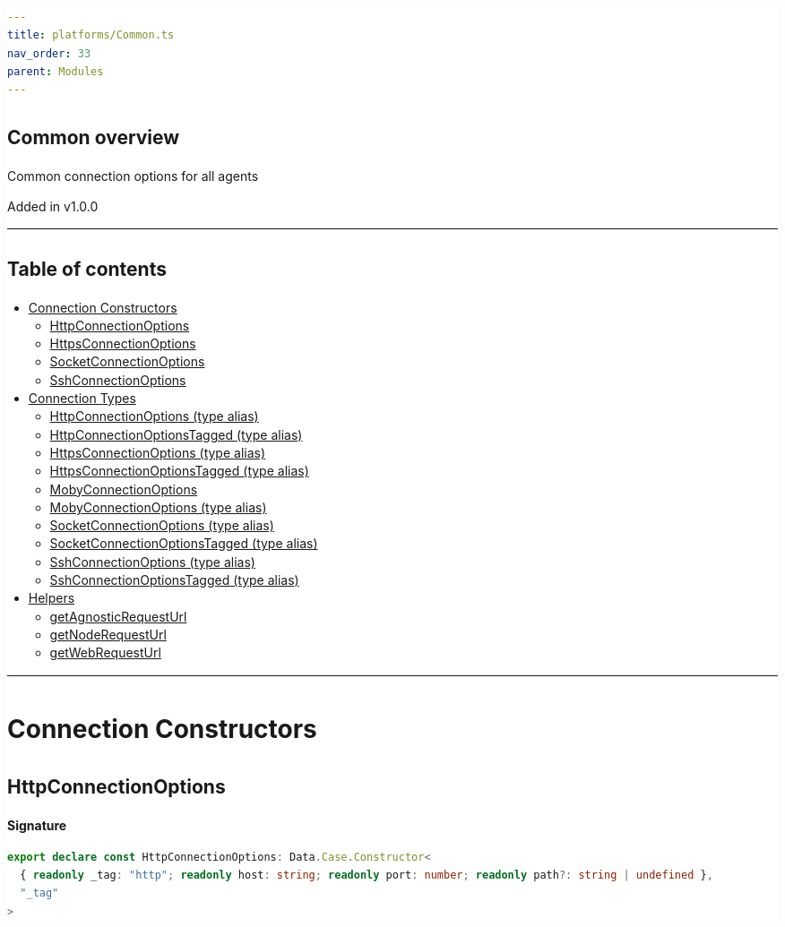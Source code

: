 ```yaml
---
title: platforms/Common.ts
nav_order: 33
parent: Modules
---
```


## Common overview

Common connection options for all agents

Added in v1.0.0

---

<h2 class="text-delta">Table of contents</h2>

- [Connection Constructors](#connection-constructors)
  - [HttpConnectionOptions](#httpconnectionoptions)
  - [HttpsConnectionOptions](#httpsconnectionoptions)
  - [SocketConnectionOptions](#socketconnectionoptions)
  - [SshConnectionOptions](#sshconnectionoptions)
- [Connection Types](#connection-types)
  - [HttpConnectionOptions (type alias)](#httpconnectionoptions-type-alias)
  - [HttpConnectionOptionsTagged (type alias)](#httpconnectionoptionstagged-type-alias)
  - [HttpsConnectionOptions (type alias)](#httpsconnectionoptions-type-alias)
  - [HttpsConnectionOptionsTagged (type alias)](#httpsconnectionoptionstagged-type-alias)
  - [MobyConnectionOptions](#mobyconnectionoptions)
  - [MobyConnectionOptions (type alias)](#mobyconnectionoptions-type-alias)
  - [SocketConnectionOptions (type alias)](#socketconnectionoptions-type-alias)
  - [SocketConnectionOptionsTagged (type alias)](#socketconnectionoptionstagged-type-alias)
  - [SshConnectionOptions (type alias)](#sshconnectionoptions-type-alias)
  - [SshConnectionOptionsTagged (type alias)](#sshconnectionoptionstagged-type-alias)
- [Helpers](#helpers)
  - [getAgnosticRequestUrl](#getagnosticrequesturl)
  - [getNodeRequestUrl](#getnoderequesturl)
  - [getWebRequestUrl](#getwebrequesturl)

---

# Connection Constructors

## HttpConnectionOptions

**Signature**

```ts
export declare const HttpConnectionOptions: Data.Case.Constructor<
  { readonly _tag: "http"; readonly host: string; readonly port: number; readonly path?: string | undefined },
  "_tag"
>
```
